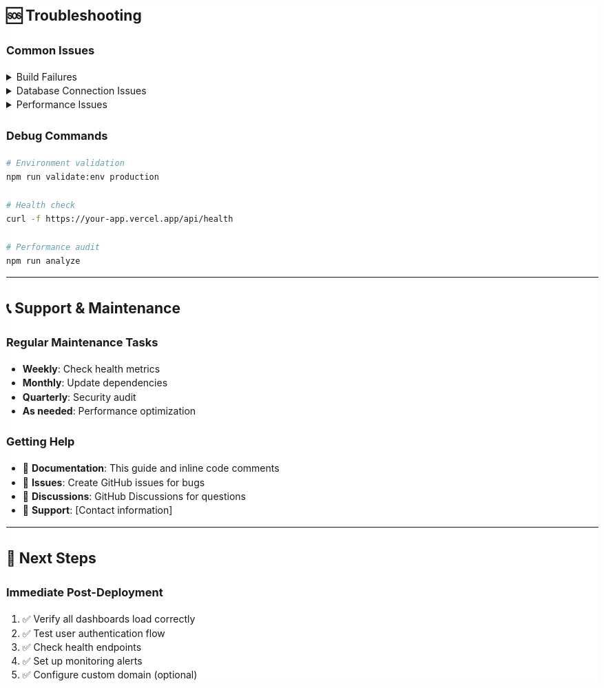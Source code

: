 ## 🆘 Troubleshooting

### Common Issues

<details><summary>Build Failures</summary></details>

<details><summary>Database Connection Issues</summary></details>

<details><summary>Performance Issues</summary></details>

### Debug Commands

```bash
# Environment validation
npm run validate:env production

# Health check
curl -f https://your-app.vercel.app/api/health

# Performance audit
npm run analyze
```

---

## 📞 Support & Maintenance

### Regular Maintenance Tasks

- **Weekly**: Check health metrics
- **Monthly**: Update dependencies
- **Quarterly**: Security audit
- **As needed**: Performance optimization

### Getting Help

- 📖 **Documentation**: This guide and inline code comments
- 🐛 **Issues**: Create GitHub issues for bugs
- 💬 **Discussions**: GitHub Discussions for questions
- 📧 **Support**: [Contact information]

---

## 🎯 Next Steps

### Immediate Post-Deployment

1. ✅ Verify all dashboards load correctly
2. ✅ Test user authentication flow
3. ✅ Check health endpoints
4. ✅ Set up monitoring alerts
5. ✅ Configure custom domain (optional)

